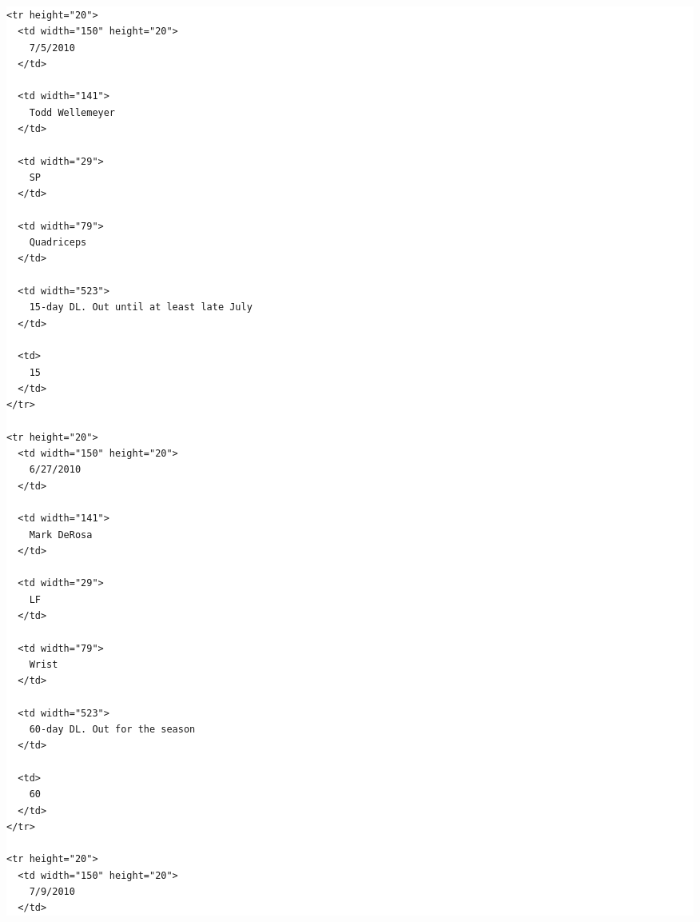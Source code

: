     <tr height="20">
      <td width="150" height="20">
        7/5/2010
      </td>

      <td width="141">
        Todd Wellemeyer
      </td>

      <td width="29">
        SP
      </td>

      <td width="79">
        Quadriceps
      </td>

      <td width="523">
        15-day DL. Out until at least late July
      </td>

      <td>
        15
      </td>
    </tr>

    <tr height="20">
      <td width="150" height="20">
        6/27/2010
      </td>

      <td width="141">
        Mark DeRosa
      </td>

      <td width="29">
        LF
      </td>

      <td width="79">
        Wrist
      </td>

      <td width="523">
        60-day DL. Out for the season
      </td>

      <td>
        60
      </td>
    </tr>

    <tr height="20">
      <td width="150" height="20">
        7/9/2010
      </td>
